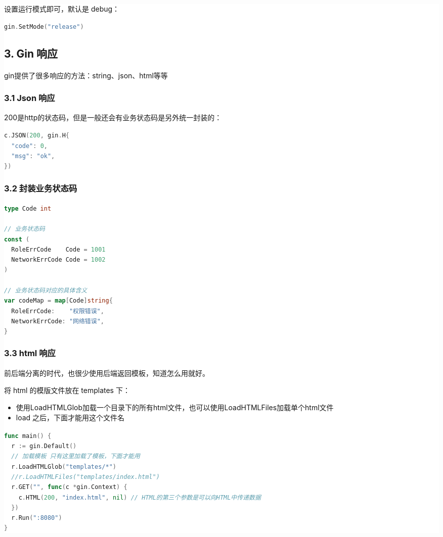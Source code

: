 设置运行模式即可，默认是 debug：

```go
gin.SetMode("release")
```

## 3. Gin 响应

gin提供了很多响应的方法：string、json、html等等

### 3.1 Json 响应

200是http的状态码，但是一般还会有业务状态码是另外统一封装的：

```go
c.JSON(200, gin.H{
  "code": 0,
  "msg": "ok",
})
```

### 3.2 封装业务状态码

```go
type Code int

// 业务状态码
const (
  RoleErrCode    Code = 1001
  NetworkErrCode Code = 1002
)

// 业务状态码对应的具体含义
var codeMap = map[Code]string{
  RoleErrCode:    "权限错误",
  NetworkErrCode: "网络错误",
}
```

### 3.3 html 响应

前后端分离的时代，也很少使用后端返回模板，知道怎么用就好。

将 html 的模版文件放在 templates 下：
- 使用LoadHTMLGlob加载一个目录下的所有html文件，也可以使用LoadHTMLFiles加载单个html文件
- load 之后，下面才能用这个文件名

```go
func main() {
  r := gin.Default()
  // 加载模板 只有这里加载了模板，下面才能用
  r.LoadHTMLGlob("templates/*")
  //r.LoadHTMLFiles("templates/index.html")
  r.GET("", func(c *gin.Context) {
    c.HTML(200, "index.html", nil) // HTML的第三个参数是可以向HTML中传递数据
  })
  r.Run(":8080")
}
```
